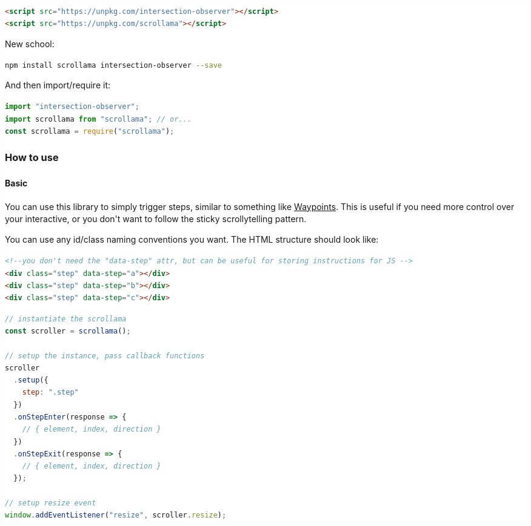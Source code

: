 ```html
<script src="https://unpkg.com/intersection-observer"></script>
<script src="https://unpkg.com/scrollama"></script>
```

New school:

```sh
npm install scrollama intersection-observer --save
```

And then import/require it:

```js
import "intersection-observer";
import scrollama from "scrollama"; // or...
const scrollama = require("scrollama");
```

### How to use

#### Basic

You can use this library to simply trigger steps, similar to something like
[Waypoints](http://imakewebthings.com/waypoints/). This is useful if you need
more control over your interactive, or you don't want to follow the sticky
scrollytelling pattern.

You can use any id/class naming conventions you want. The HTML structure should
look like:

```html
<!--you don't need the "data-step" attr, but can be useful for storing instructions for JS -->
<div class="step" data-step="a"></div>
<div class="step" data-step="b"></div>
<div class="step" data-step="c"></div>
```

```js
// instantiate the scrollama
const scroller = scrollama();

// setup the instance, pass callback functions
scroller
  .setup({
    step: ".step"
  })
  .onStepEnter(response => {
    // { element, index, direction }
  })
  .onStepExit(response => {
    // { element, index, direction }
  });

// setup resize event
window.addEventListener("resize", scroller.resize);
```
